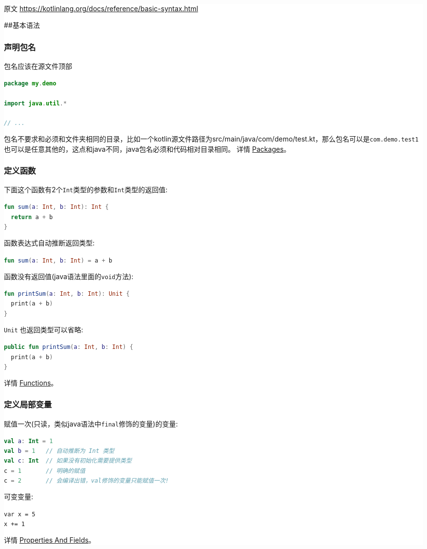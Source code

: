 原文 https://kotlinlang.org/docs/reference/basic-syntax.html

##基本语法


### 声明包名
包名应该在源文件顶部
```java
package my.demo

import java.util.*

// ...
```
包名不要求和必须和文件夹相同的目录，比如一个kotlin源文件路径为src/main/java/com/demo/test.kt，那么包名可以是`com.demo.test1` 也可以是任意其他的，这点和java不同，java包名必须和代码相对目录相同。
详情 <a href="https://kotlinlang.org/docs/reference/packages.html" target= "_blank">Packages</a>。

### 定义函数
下面这个函数有2个`Int`类型的参数和`Int`类型的返回值:
```kotlin
fun sum(a: Int, b: Int): Int {
  return a + b
}
```
函数表达式自动推断返回类型:
```kotlin
fun sum(a: Int, b: Int) = a + b
```
函数没有返回值(java语法里面的`void`方法):
```kotlin
fun printSum(a: Int, b: Int): Unit {
  print(a + b)
}
```
`Unit` 也返回类型可以省略:
```kotlin
public fun printSum(a: Int, b: Int) {
  print(a + b)
}
```
详情 <a href="https://kotlinlang.org/docs/reference/functions.html" target= "_blank">Functions</a>。


### 定义局部变量
赋值一次(只读，类似java语法中`final`修饰的变量)的变量:
```kotlin
val a: Int = 1
val b = 1   // 自动推断为 Int 类型
val c: Int  // 如果没有初始化需要提供类型
c = 1       // 明确的赋值
c = 2       // 会编译出错，val修饰的变量只能赋值一次!
```
可变变量:
```
var x = 5 
x += 1
```
详情 <a href="https://kotlinlang.org/docs/reference/properties.html" target= "_blank">Properties And Fields</a>。
